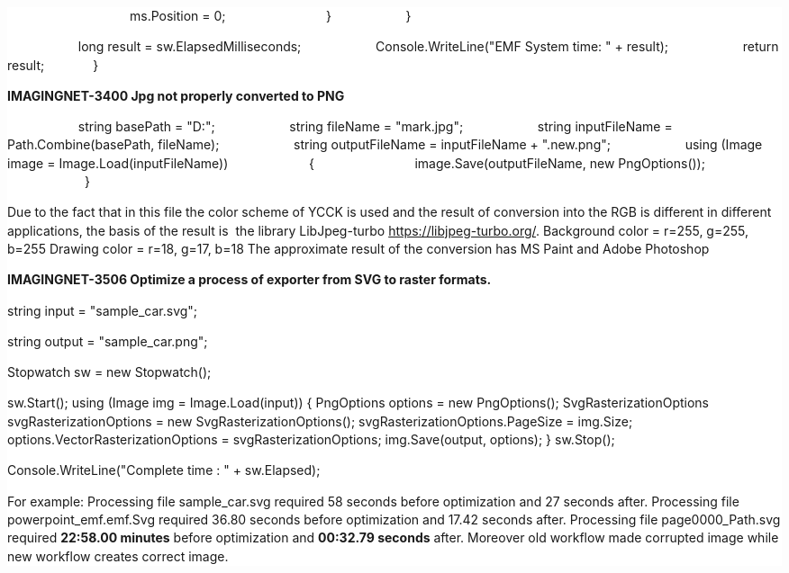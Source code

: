 `                   `ms.Position = 0;
`               `}
`           `}

`           `long result = sw.ElapsedMilliseconds;
`           `Console.WriteLine("EMF System time: " + result);
`           `return result;
`       `}

**IMAGINGNET-3400 Jpg not properly converted to PNG**

`           `string basePath = "D:";
`           `string fileName = "mark.jpg";
`           `string inputFileName = Path.Combine(basePath, fileName);
`           `string outputFileName = inputFileName + ".new.png";
`           `using (Image image = Image.Load(inputFileName))
`            `{
`               `image.Save(outputFileName, new PngOptions());
`            `}

Due to the fact that in this file the color scheme of YCCK is used and the result of conversion into the RGB is different in different applications, the basis of the result is  the library LibJpeg-turbo https://libjpeg-turbo.org/.
Background color = r=255, g=255, b=255
Drawing color = r=18, g=17, b=18
The approximate result of the conversion has MS Paint and Adobe Photoshop

**IMAGINGNET-3506 Optimize a process of exporter from SVG to raster formats.**

string input = "sample_car.svg";

string output = "sample_car.png";

Stopwatch sw = new Stopwatch();

sw.Start();
using (Image img = Image.Load(input))
{
PngOptions options = new PngOptions();
SvgRasterizationOptions svgRasterizationOptions = new SvgRasterizationOptions();
svgRasterizationOptions.PageSize = img.Size;
options.VectorRasterizationOptions = svgRasterizationOptions;
img.Save(output, options);
}
sw.Stop();

Console.WriteLine("Complete time : " + sw.Elapsed);

For example:
Processing file sample_car.svg required 58 seconds before optimization and 27 seconds after.
Processing file powerpoint_emf.emf.Svg required 36.80 seconds before optimization and 17.42 seconds after.
Processing file page0000_Path.svg required **22:58.00 minutes** before optimization and **00:32.79 seconds** after. Moreover old workflow made corrupted image while new workflow creates correct image.
